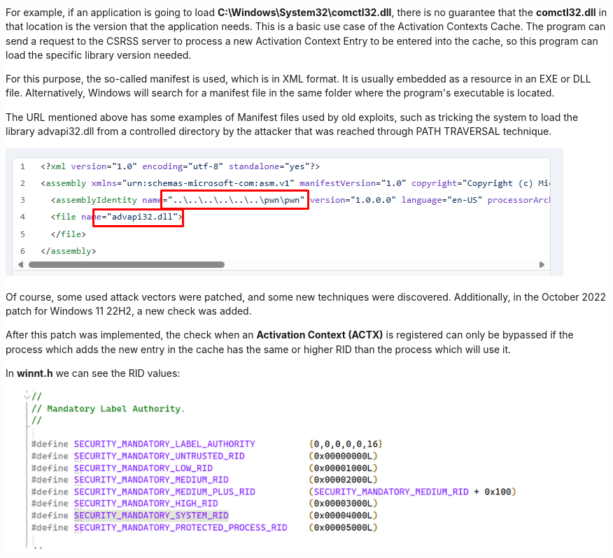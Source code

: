 For example, if an application is going to load
**C:\Windows\System32\comctl32.dll**, there is no guarantee that the
**comctl32.dll** in that location is the version that the application
needs. This is a basic use case of the Activation Contexts Cache. The
program can send a request to the CSRSS server to process a new
Activation Context Entry to be entered into the cache, so this program
can load the specific library version needed.

For this purpose, the so-called manifest is used, which is in XML
format. It is usually embedded as a resource in an EXE or DLL file.
Alternatively, Windows will search for a manifest file in the same
folder where the program's executable is located.

The URL mentioned above has some examples of Manifest files used by old
exploits, such as tricking the system to load the library advapi32.dll
from a controlled directory by the attacker that was reached through
PATH TRAVERSAL technique.

![](./media/image10.png)

Of course, some used attack vectors were patched, and some new
techniques were discovered. Additionally, in the October 2022 patch for
Windows 11 22H2, a new check was added.

After this patch was implemented, the check when an **Activation Context
(ACTX)** is registered can only be bypassed if the process which adds
the new entry in the cache has the same or higher RID than the process
which will use it.

In **winnt.h** we can see the RID values:

![](./media/image11.png)
